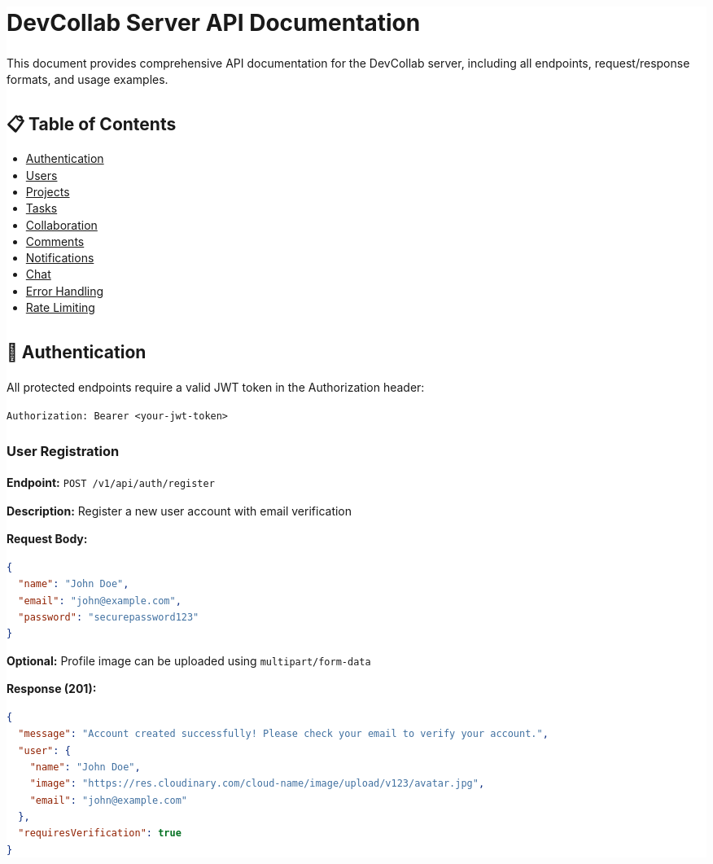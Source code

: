 # DevCollab Server API Documentation

This document provides comprehensive API documentation for the DevCollab server, including all endpoints, request/response formats, and usage examples.

## 📋 Table of Contents

- [Authentication](#authentication)
- [Users](#users)
- [Projects](#projects)
- [Tasks](#tasks)
- [Collaboration](#collaboration)
- [Comments](#comments)
- [Notifications](#notifications)
- [Chat](#chat)
- [Error Handling](#error-handling)
- [Rate Limiting](#rate-limiting)

## 🔐 Authentication

All protected endpoints require a valid JWT token in the Authorization header:
```
Authorization: Bearer <your-jwt-token>
```

### User Registration

**Endpoint:** `POST /v1/api/auth/register`

**Description:** Register a new user account with email verification

**Request Body:**
```json
{
  "name": "John Doe",
  "email": "john@example.com",
  "password": "securepassword123"
}
```

**Optional:** Profile image can be uploaded using `multipart/form-data`

**Response (201):**
```json
{
  "message": "Account created successfully! Please check your email to verify your account.",
  "user": {
    "name": "John Doe",
    "image": "https://res.cloudinary.com/cloud-name/image/upload/v123/avatar.jpg",
    "email": "john@example.com"
  },
  "requiresVerification": true
}
```
